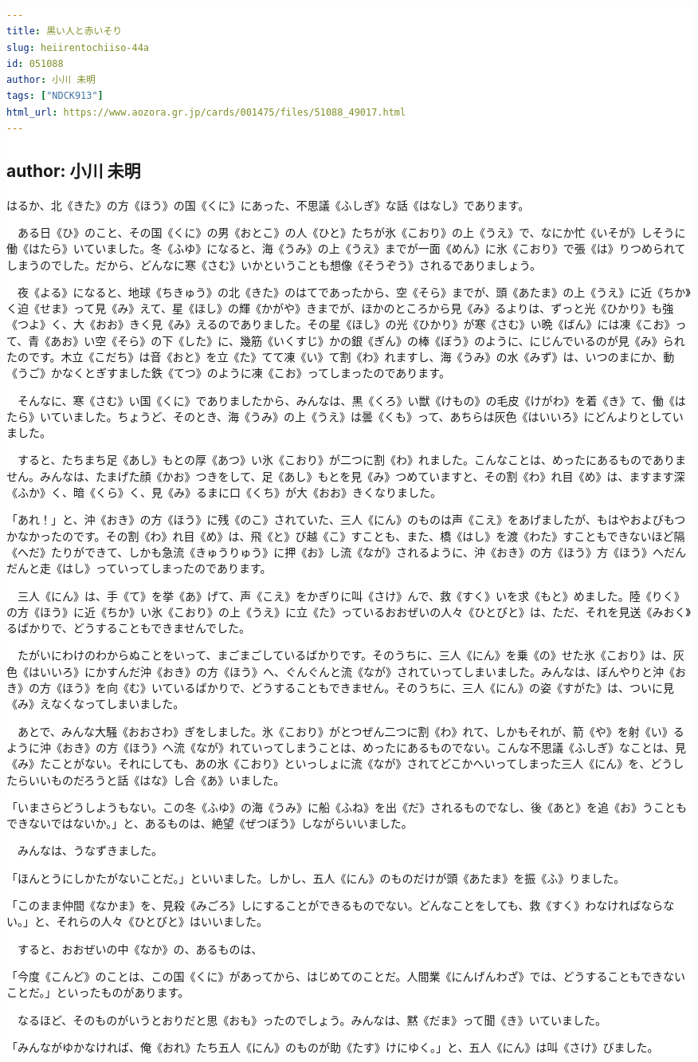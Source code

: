 ```yaml
---
title: 黒い人と赤いそり
slug: heiirentochiiso-44a
id: 051088
author: 小川 未明
tags: ["NDCK913"]
html_url: https://www.aozora.gr.jp/cards/001475/files/51088_49017.html
---
```


## author: 小川 未明

はるか、北《きた》の方《ほう》の国《くに》にあった、不思議《ふしぎ》な話《はなし》であります。

　ある日《ひ》のこと、その国《くに》の男《おとこ》の人《ひと》たちが氷《こおり》の上《うえ》で、なにか忙《いそが》しそうに働《はたら》いていました。冬《ふゆ》になると、海《うみ》の上《うえ》までが一面《めん》に氷《こおり》で張《は》りつめられてしまうのでした。だから、どんなに寒《さむ》いかということも想像《そうぞう》されるでありましょう。

　夜《よる》になると、地球《ちきゅう》の北《きた》のはてであったから、空《そら》までが、頭《あたま》の上《うえ》に近《ちか》く迫《せま》って見《み》えて、星《ほし》の輝《かがや》きまでが、ほかのところから見《み》るよりは、ずっと光《ひかり》も強《つよ》く、大《おお》きく見《み》えるのでありました。その星《ほし》の光《ひかり》が寒《さむ》い晩《ばん》には凍《こお》って、青《あお》い空《そら》の下《した》に、幾筋《いくすじ》かの銀《ぎん》の棒《ぼう》のように、にじんでいるのが見《み》られたのです。木立《こだち》は音《おと》を立《た》てて凍《い》て割《わ》れますし、海《うみ》の水《みず》は、いつのまにか、動《うご》かなくとぎすました鉄《てつ》のように凍《こお》ってしまったのであります。

　そんなに、寒《さむ》い国《くに》でありましたから、みんなは、黒《くろ》い獣《けもの》の毛皮《けがわ》を着《き》て、働《はたら》いていました。ちょうど、そのとき、海《うみ》の上《うえ》は曇《くも》って、あちらは灰色《はいいろ》にどんよりとしていました。

　すると、たちまち足《あし》もとの厚《あつ》い氷《こおり》が二つに割《わ》れました。こんなことは、めったにあるものでありません。みんなは、たまげた顔《かお》つきをして、足《あし》もとを見《み》つめていますと、その割《わ》れ目《め》は、ますます深《ふか》く、暗《くら》く、見《み》るまに口《くち》が大《おお》きくなりました。

「あれ！」と、沖《おき》の方《ほう》に残《のこ》されていた、三人《にん》のものは声《こえ》をあげましたが、もはやおよびもつかなかったのです。その割《わ》れ目《め》は、飛《と》び越《こ》すことも、また、橋《はし》を渡《わた》すこともできないほど隔《へだ》たりができて、しかも急流《きゅうりゅう》に押《お》し流《なが》されるように、沖《おき》の方《ほう》方《ほう》へだんだんと走《はし》っていってしまったのであります。

　三人《にん》は、手《て》を挙《あ》げて、声《こえ》をかぎりに叫《さけ》んで、救《すく》いを求《もと》めました。陸《りく》の方《ほう》に近《ちか》い氷《こおり》の上《うえ》に立《た》っているおおぜいの人々《ひとびと》は、ただ、それを見送《みおく》るばかりで、どうすることもできませんでした。

　たがいにわけのわからぬことをいって、まごまごしているばかりです。そのうちに、三人《にん》を乗《の》せた氷《こおり》は、灰色《はいいろ》にかすんだ沖《おき》の方《ほう》へ、ぐんぐんと流《なが》されていってしまいました。みんなは、ぼんやりと沖《おき》の方《ほう》を向《む》いているばかりで、どうすることもできません。そのうちに、三人《にん》の姿《すがた》は、ついに見《み》えなくなってしまいました。

　あとで、みんな大騒《おおさわ》ぎをしました。氷《こおり》がとつぜん二つに割《わ》れて、しかもそれが、箭《や》を射《い》るように沖《おき》の方《ほう》へ流《なが》れていってしまうことは、めったにあるものでない。こんな不思議《ふしぎ》なことは、見《み》たことがない。それにしても、あの氷《こおり》といっしょに流《なが》されてどこかへいってしまった三人《にん》を、どうしたらいいものだろうと話《はな》し合《あ》いました。

「いまさらどうしようもない。この冬《ふゆ》の海《うみ》に船《ふね》を出《だ》されるものでなし、後《あと》を追《お》うこともできないではないか。」と、あるものは、絶望《ぜつぼう》しながらいいました。

　みんなは、うなずきました。

「ほんとうにしかたがないことだ。」といいました。しかし、五人《にん》のものだけが頭《あたま》を振《ふ》りました。

「このまま仲間《なかま》を、見殺《みごろ》しにすることができるものでない。どんなことをしても、救《すく》わなければならない。」と、それらの人々《ひとびと》はいいました。

　すると、おおぜいの中《なか》の、あるものは、

「今度《こんど》のことは、この国《くに》があってから、はじめてのことだ。人間業《にんげんわざ》では、どうすることもできないことだ。」といったものがあります。

　なるほど、そのものがいうとおりだと思《おも》ったのでしょう。みんなは、黙《だま》って聞《き》いていました。

「みんながゆかなければ、俺《おれ》たち五人《にん》のものが助《たす》けにゆく。」と、五人《にん》は叫《さけ》びました。
